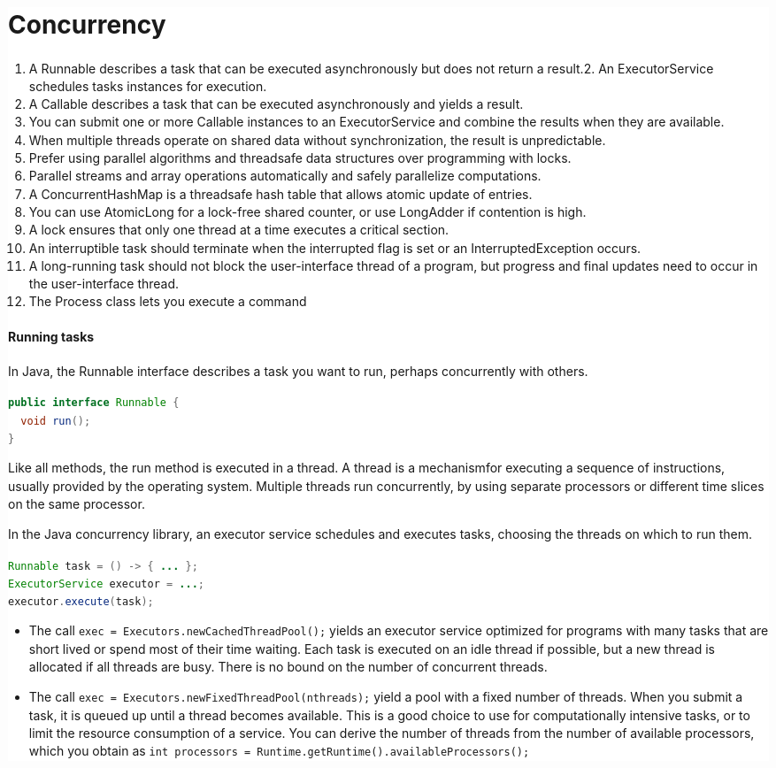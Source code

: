 # Concurrency

1. A Runnable describes a task that can be executed asynchronously but does not
return a result.2. An ExecutorService schedules tasks instances for execution.
3. A Callable describes a task that can be executed asynchronously and yields a
result.
4. You can submit one or more Callable instances to an ExecutorService
and combine the results when they are available.
5. When multiple threads operate on shared data without synchronization, the result
is unpredictable.
6. Prefer using parallel algorithms and threadsafe data structures over programming
with locks.
7. Parallel streams and array operations automatically and safely parallelize
computations.
8. A ConcurrentHashMap is a threadsafe hash table that allows atomic update of
entries.
9. You can use AtomicLong for a lock-free shared counter, or use LongAdder if
contention is high.
10. A lock ensures that only one thread at a time executes a critical section.
11. An interruptible task should terminate when the interrupted flag is set or an
InterruptedException occurs.
12. A long-running task should not block the user-interface thread of a program, but
progress and final updates need to occur in the user-interface thread.
13. The Process class lets you execute a command

#### Running tasks
In Java, the Runnable interface describes a task you want to run, perhaps concurrently with others.

```java
public interface Runnable {
  void run();
}
```
Like all methods, the run method is executed in a thread. A thread is a mechanismfor executing a sequence of instructions, usually provided by the operating system. Multiple threads run concurrently, by using separate processors or different time slices on the same processor.

In the Java concurrency library, an executor service schedules and executes tasks, choosing the threads on which to run them.

```java
Runnable task = () -> { ... };
ExecutorService executor = ...;
executor.execute(task);
```

- The call `exec = Executors.newCachedThreadPool();` yields an executor service optimized for programs with many tasks that are short lived or spend most of their time waiting. Each task is executed on an idle thread if
possible, but a new thread is allocated if all threads are busy. There is no bound on the number of concurrent threads.

- The call `exec = Executors.newFixedThreadPool(nthreads);` yield a pool with a fixed number of threads. When you submit a task, it is queued up until a thread becomes available. This is a good choice to use for computationally intensive tasks, or to limit the resource consumption of a service. You can derive the number of threads from the number of available processors, which you obtain as `int processors = Runtime.getRuntime().availableProcessors();`
